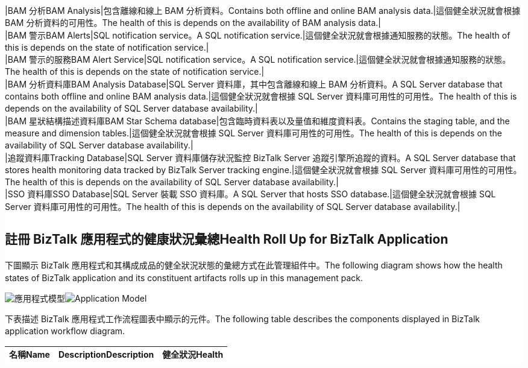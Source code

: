 |<span data-ttu-id="583fb-174">BAM 分析</span><span class="sxs-lookup"><span data-stu-id="583fb-174">BAM Analysis</span></span>|<span data-ttu-id="583fb-175">包含離線和線上 BAM 分析資料。</span><span class="sxs-lookup"><span data-stu-id="583fb-175">Contains both offline and online BAM analysis data.</span></span>|<span data-ttu-id="583fb-176">這個健全狀況就會根據 BAM 分析資料的可用性。</span><span class="sxs-lookup"><span data-stu-id="583fb-176">The health of this is depends on the availability of BAM analysis data.</span></span>|  
|<span data-ttu-id="583fb-177">BAM 警示</span><span class="sxs-lookup"><span data-stu-id="583fb-177">BAM Alerts</span></span>|<span data-ttu-id="583fb-178">SQL notification service。</span><span class="sxs-lookup"><span data-stu-id="583fb-178">A SQL notification service.</span></span>|<span data-ttu-id="583fb-179">這個健全狀況就會根據通知服務的狀態。</span><span class="sxs-lookup"><span data-stu-id="583fb-179">The health of this is depends on the state of notification service.</span></span>|  
|<span data-ttu-id="583fb-180">BAM 警示的服務</span><span class="sxs-lookup"><span data-stu-id="583fb-180">BAM Alert Service</span></span>|<span data-ttu-id="583fb-181">SQL notification service。</span><span class="sxs-lookup"><span data-stu-id="583fb-181">A SQL notification service.</span></span>|<span data-ttu-id="583fb-182">這個健全狀況就會根據通知服務的狀態。</span><span class="sxs-lookup"><span data-stu-id="583fb-182">The health of this is depends on the state of notification service.</span></span>|  
|<span data-ttu-id="583fb-183">BAM 分析資料庫</span><span class="sxs-lookup"><span data-stu-id="583fb-183">BAM Analysis Database</span></span>|<span data-ttu-id="583fb-184">SQL Server 資料庫，其中包含離線和線上 BAM 分析資料。</span><span class="sxs-lookup"><span data-stu-id="583fb-184">A SQL Server database that contains both offline and online BAM analysis data.</span></span>|<span data-ttu-id="583fb-185">這個健全狀況就會根據 SQL Server 資料庫可用性的可用性。</span><span class="sxs-lookup"><span data-stu-id="583fb-185">The health of this is depends on the availability of SQL Server database availability.</span></span>|  
|<span data-ttu-id="583fb-186">BAM 星狀結構描述資料庫</span><span class="sxs-lookup"><span data-stu-id="583fb-186">BAM Star Schema database</span></span>|<span data-ttu-id="583fb-187">包含臨時資料表以及量值和維度資料表。</span><span class="sxs-lookup"><span data-stu-id="583fb-187">Contains the staging table, and the measure and dimension tables.</span></span>|<span data-ttu-id="583fb-188">這個健全狀況就會根據 SQL Server 資料庫可用性的可用性。</span><span class="sxs-lookup"><span data-stu-id="583fb-188">The health of this is depends on the availability of SQL Server database availability.</span></span>|  
|<span data-ttu-id="583fb-189">追蹤資料庫</span><span class="sxs-lookup"><span data-stu-id="583fb-189">Tracking Database</span></span>|<span data-ttu-id="583fb-190">SQL Server 資料庫儲存狀況監控 BizTalk Server 追蹤引擎所追蹤的資料。</span><span class="sxs-lookup"><span data-stu-id="583fb-190">A SQL Server database that stores health monitoring data tracked by BizTalk Server tracking engine.</span></span>|<span data-ttu-id="583fb-191">這個健全狀況就會根據 SQL Server 資料庫可用性的可用性。</span><span class="sxs-lookup"><span data-stu-id="583fb-191">The health of this is depends on the availability of SQL Server database availability.</span></span>|  
|<span data-ttu-id="583fb-192">SSO 資料庫</span><span class="sxs-lookup"><span data-stu-id="583fb-192">SSO Database</span></span>|<span data-ttu-id="583fb-193">SQL Server 裝載 SSO 資料庫。</span><span class="sxs-lookup"><span data-stu-id="583fb-193">A SQL Server that hosts SSO database.</span></span>|<span data-ttu-id="583fb-194">這個健全狀況就會根據 SQL Server 資料庫可用性的可用性。</span><span class="sxs-lookup"><span data-stu-id="583fb-194">The health of this is depends on the availability of SQL Server database availability.</span></span>|  
  
## <a name="health-roll-up-for-biztalk-application"></a><span data-ttu-id="583fb-195">註冊 BizTalk 應用程式的健康狀況彙總</span><span class="sxs-lookup"><span data-stu-id="583fb-195">Health Roll Up for BizTalk Application</span></span>  
 <span data-ttu-id="583fb-196">下圖顯示 BizTalk 應用程式和其構成成品的健全狀況狀態的彙總方式在此管理組件中。</span><span class="sxs-lookup"><span data-stu-id="583fb-196">The following diagram shows how the health states of BizTalk application and its constituent artifacts rolls up in this management pack.</span></span>  
  
 <span data-ttu-id="583fb-197">![應用程式模型](../technical-guides/media/biztalkserver2010mp-applicationmodel.gif "BizTalkServer2010MP ApplicationModel")</span><span class="sxs-lookup"><span data-stu-id="583fb-197">![Application Model](../technical-guides/media/biztalkserver2010mp-applicationmodel.gif "BizTalkServer2010MP-ApplicationModel")</span></span>  
  
 <span data-ttu-id="583fb-198">下表描述 BizTalk 應用程式工作流程圖表中顯示的元件。</span><span class="sxs-lookup"><span data-stu-id="583fb-198">The following table describes the components displayed in BizTalk application workflow diagram.</span></span>  
  
|<span data-ttu-id="583fb-199">名稱</span><span class="sxs-lookup"><span data-stu-id="583fb-199">Name</span></span>|<span data-ttu-id="583fb-200">Description</span><span class="sxs-lookup"><span data-stu-id="583fb-200">Description</span></span>|<span data-ttu-id="583fb-201">健全狀況</span><span class="sxs-lookup"><span data-stu-id="583fb-201">Health</span></span>|  
|----------|-----------------|------------|  